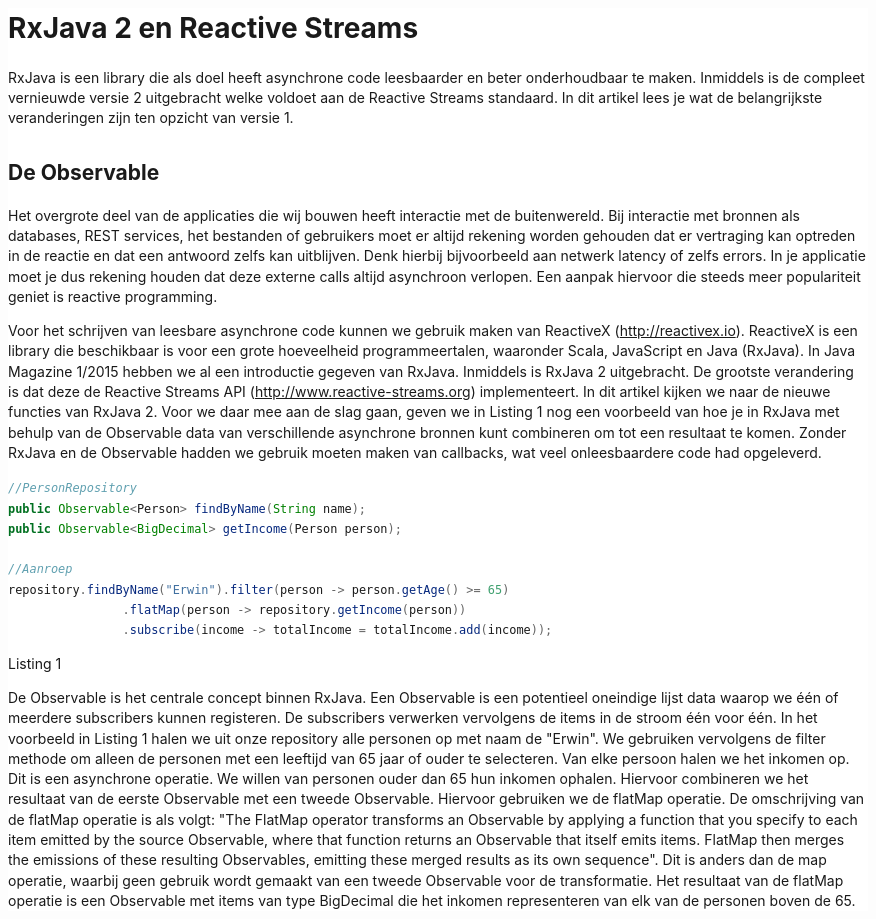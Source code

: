 # RxJava 2 en Reactive Streams
RxJava is een library die als doel heeft asynchrone code leesbaarder en beter onderhoudbaar te maken. Inmiddels is de compleet vernieuwde versie 2 uitgebracht welke voldoet aan de Reactive Streams standaard. In dit artikel lees je wat de belangrijkste veranderingen zijn ten opzicht van versie 1.


## De Observable
Het overgrote deel van de applicaties die wij bouwen heeft interactie met de buitenwereld. Bij interactie met bronnen als databases, REST services, het bestanden of gebruikers moet er altijd rekening worden gehouden dat er vertraging kan optreden in de reactie en dat een antwoord zelfs kan uitblijven. Denk hierbij bijvoorbeeld aan netwerk latency of zelfs errors. In je applicatie moet je dus rekening houden dat deze externe calls altijd asynchroon verlopen. Een aanpak hiervoor die steeds meer populariteit geniet is reactive programming.

Voor het schrijven van leesbare asynchrone code kunnen we gebruik maken van ReactiveX (http://reactivex.io). ReactiveX is een library die beschikbaar is voor een grote hoeveelheid programmeertalen, waaronder Scala, JavaScript en Java (RxJava). In Java Magazine 1/2015 hebben we al een introductie gegeven van RxJava. Inmiddels is RxJava 2 uitgebracht. De grootste verandering is dat deze de Reactive Streams API (http://www.reactive-streams.org) implementeert. In dit artikel kijken we naar de nieuwe functies van RxJava 2. Voor we daar mee aan de slag gaan, geven we in Listing 1 nog een voorbeeld van hoe je in RxJava met behulp van de Observable data van verschillende asynchrone bronnen kunt combineren om tot een resultaat te komen. Zonder RxJava en de Observable hadden we gebruik moeten maken van callbacks, wat veel onleesbaardere code had opgeleverd.

```java
//PersonRepository
public Observable<Person> findByName(String name);
public Observable<BigDecimal> getIncome(Person person);

//Aanroep
repository.findByName("Erwin").filter(person -> person.getAge() >= 65)
                .flatMap(person -> repository.getIncome(person))
                .subscribe(income -> totalIncome = totalIncome.add(income));
```
Listing 1

De Observable is het centrale concept binnen RxJava. Een Observable is een potentieel oneindige lijst data waarop we één of meerdere subscribers kunnen registeren. De subscribers verwerken vervolgens de items in de stroom één voor één. In het voorbeeld in Listing 1 halen we uit onze repository alle personen op met naam de "Erwin". We gebruiken vervolgens de filter methode om alleen de personen met een leeftijd van 65 jaar of ouder te selecteren. Van elke persoon halen we het inkomen op. Dit is een asynchrone operatie. We willen van personen ouder dan 65 hun inkomen ophalen. Hiervoor combineren we het resultaat van de eerste Observable met een tweede Observable. Hiervoor gebruiken we de flatMap operatie. De omschrijving van de flatMap operatie is als volgt: "The FlatMap operator transforms an Observable by applying a function that you specify to each item emitted by the source Observable, where that function returns an Observable that itself emits items. FlatMap then merges the emissions of these resulting Observables, emitting these merged results as its own sequence". Dit is anders dan de map operatie, waarbij geen gebruik wordt gemaakt van een tweede Observable voor de transformatie.
Het resultaat van de flatMap operatie is een Observable met items van type BigDecimal die het inkomen representeren van elk van de personen boven de 65.
